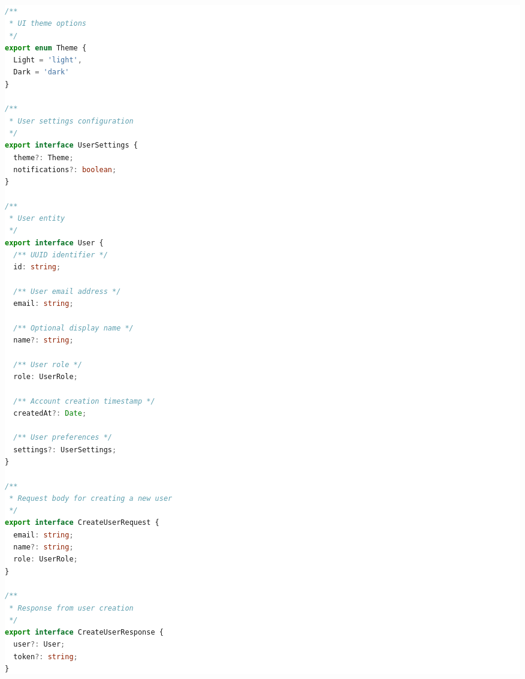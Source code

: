 ```typescript
/**
 * UI theme options
 */
export enum Theme {
  Light = 'light',
  Dark = 'dark'
}

/**
 * User settings configuration
 */
export interface UserSettings {
  theme?: Theme;
  notifications?: boolean;
}

/**
 * User entity
 */
export interface User {
  /** UUID identifier */
  id: string;
  
  /** User email address */
  email: string;
  
  /** Optional display name */
  name?: string;
  
  /** User role */
  role: UserRole;
  
  /** Account creation timestamp */
  createdAt?: Date;
  
  /** User preferences */
  settings?: UserSettings;
}

/**
 * Request body for creating a new user
 */
export interface CreateUserRequest {
  email: string;
  name?: string;
  role: UserRole;
}

/**
 * Response from user creation
 */
export interface CreateUserResponse {
  user?: User;
  token?: string;
}
```
